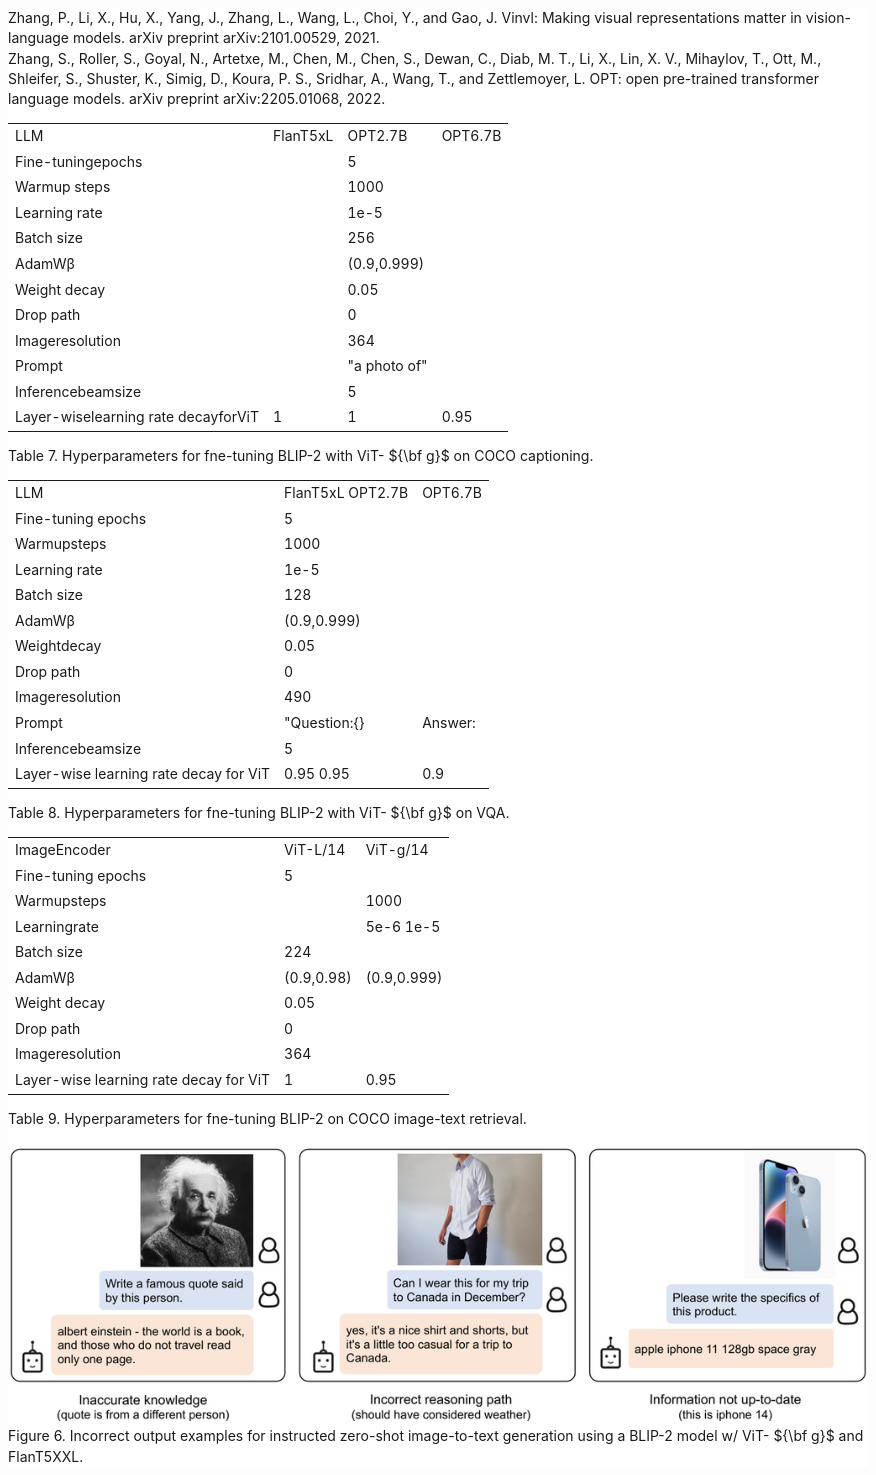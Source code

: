 Zhang, P., Li, X., Hu, X., Yang, J., Zhang, L., Wang, L., Choi, Y., and Gao, J. Vinvl: Making visual representations matter in vision-language models. arXiv preprint arXiv:2101.00529, 2021.   
Zhang, S., Roller, S., Goyal, N., Artetxe, M., Chen, M., Chen, S., Dewan, C., Diab, M. T., Li, X., Lin, X. V., Mihaylov, T., Ott, M., Shleifer, S., Shuster, K., Simig, D., Koura, P. S., Sridhar, A., Wang, T., and Zettlemoyer, L. OPT: open pre-trained transformer language models. arXiv preprint arXiv:2205.01068, 2022.  

<html><body><table><tr><td>LLM</td><td>FlanT5xL</td><td>OPT2.7B</td><td>OPT6.7B</td></tr><tr><td>Fine-tuningepochs</td><td></td><td>5</td><td></td></tr><tr><td>Warmup steps</td><td></td><td>1000</td><td></td></tr><tr><td>Learning rate</td><td></td><td>1e-5</td><td></td></tr><tr><td>Batch size</td><td></td><td>256</td><td></td></tr><tr><td>AdamWβ</td><td></td><td>(0.9,0.999)</td><td></td></tr><tr><td>Weight decay</td><td></td><td>0.05</td><td></td></tr><tr><td>Drop path</td><td></td><td>0</td><td></td></tr><tr><td>Imageresolution</td><td></td><td>364</td><td></td></tr><tr><td>Prompt</td><td></td><td>"a photo of"</td><td></td></tr><tr><td>Inferencebeamsize</td><td></td><td>5</td><td></td></tr><tr><td>Layer-wiselearning rate decayforViT</td><td>1</td><td>1</td><td>0.95</td></tr></table></body></html>  

Table 7. Hyperparameters for fne-tuning BLIP-2 with ViT- ${\bf g}$ on COCO captioning.   


<html><body><table><tr><td>LLM</td><td>FlanT5xL OPT2.7B</td><td>OPT6.7B</td></tr><tr><td>Fine-tuning epochs</td><td>5</td><td></td></tr><tr><td>Warmupsteps</td><td>1000</td><td></td></tr><tr><td>Learning rate</td><td>1e-5</td><td></td></tr><tr><td>Batch size</td><td>128</td><td></td></tr><tr><td>AdamWβ</td><td>(0.9,0.999)</td><td></td></tr><tr><td>Weightdecay</td><td>0.05</td><td></td></tr><tr><td>Drop path</td><td>0</td><td></td></tr><tr><td>Imageresolution</td><td>490</td><td></td></tr><tr><td>Prompt</td><td>"Question:{}</td><td>Answer:</td></tr><tr><td>Inferencebeamsize</td><td>5</td><td></td></tr><tr><td>Layer-wise learning rate decay for ViT</td><td>0.95 0.95</td><td>0.9</td></tr></table></body></html>  

Table 8. Hyperparameters for fne-tuning BLIP-2 with ViT- ${\bf g}$ on VQA.   


<html><body><table><tr><td>ImageEncoder</td><td>ViT-L/14</td><td>ViT-g/14</td></tr><tr><td>Fine-tuning epochs</td><td rowspan="3">5</td><td></td></tr><tr><td>Warmupsteps</td><td>1000</td></tr><tr><td>Learningrate</td><td>5e-6 1e-5</td></tr><tr><td>Batch size</td><td>224</td><td></td></tr><tr><td>AdamWβ</td><td>(0.9,0.98)</td><td>(0.9,0.999)</td></tr><tr><td>Weight decay</td><td>0.05</td><td></td></tr><tr><td>Drop path</td><td>0</td><td></td></tr><tr><td>Imageresolution</td><td>364</td><td></td></tr><tr><td>Layer-wise learning rate decay for ViT</td><td>1</td><td>0.95</td></tr></table></body></html>  

Table 9. Hyperparameters for fne-tuning BLIP-2 on COCO image-text retrieval.  

![](images/1cea4c7f8ecab3e1178cb4a2eacd82b8112f1668098c55096523f35e001d9169.jpg)  
Figure 6. Incorrect output examples for instructed zero-shot image-to-text generation using a BLIP-2 model w/ ViT- ${\bf g}$ and FlanT5XXL.  
